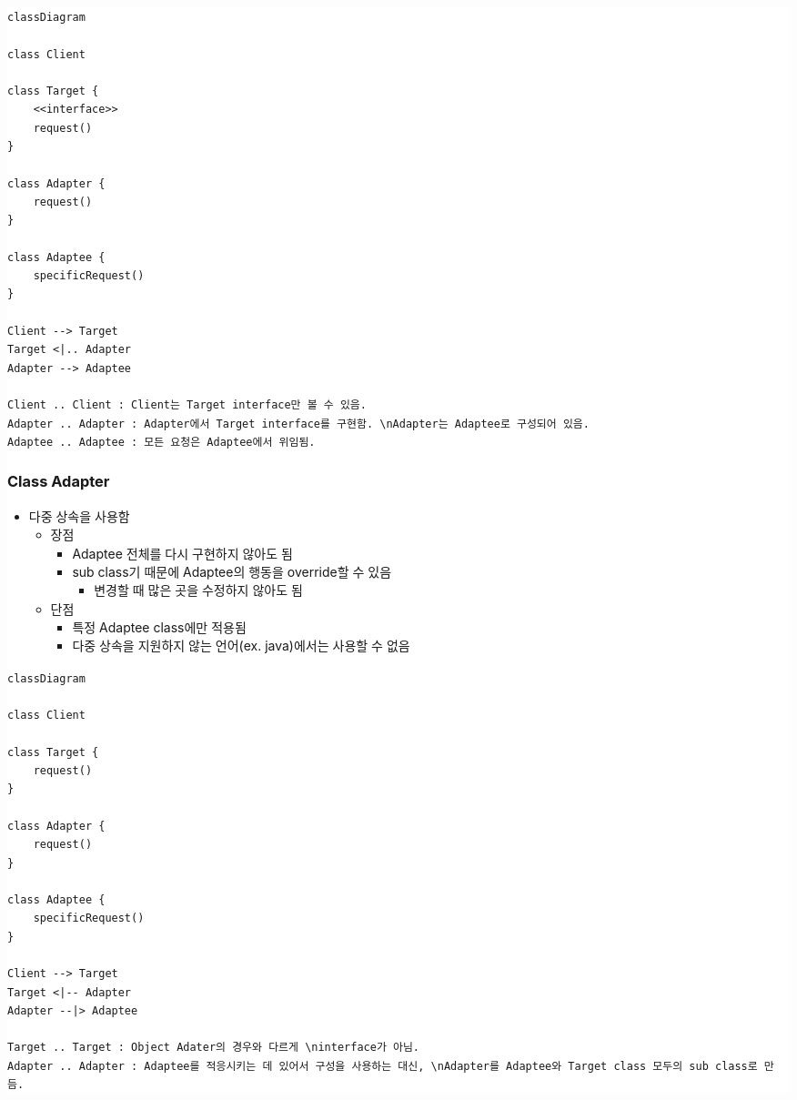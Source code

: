 ```mermaid
classDiagram

class Client

class Target {
    <<interface>>
    request()
}

class Adapter {
    request()
}

class Adaptee {
    specificRequest()
}

Client --> Target
Target <|.. Adapter
Adapter --> Adaptee

Client .. Client : Client는 Target interface만 볼 수 있음.
Adapter .. Adapter : Adapter에서 Target interface를 구현함. \nAdapter는 Adaptee로 구성되어 있음.
Adaptee .. Adaptee : 모든 요청은 Adaptee에서 위임됨.
```

### Class Adapter

- 다중 상속을 사용함
    - 장점
        - Adaptee 전체를 다시 구현하지 않아도 됨
        - sub class기 때문에 Adaptee의 행동을 override할 수 있음
            - 변경할 때 많은 곳을 수정하지 않아도 됨
    - 단점
        - 특정 Adaptee class에만 적용됨
        - 다중 상속을 지원하지 않는 언어(ex. java)에서는 사용할 수 없음

```mermaid
classDiagram

class Client

class Target {
    request()
}

class Adapter {
    request()
}

class Adaptee {
    specificRequest()
}

Client --> Target
Target <|-- Adapter
Adapter --|> Adaptee

Target .. Target : Object Adater의 경우와 다르게 \ninterface가 아님.
Adapter .. Adapter : Adaptee를 적응시키는 데 있어서 구성을 사용하는 대신, \nAdapter를 Adaptee와 Target class 모두의 sub class로 만듬.
```
